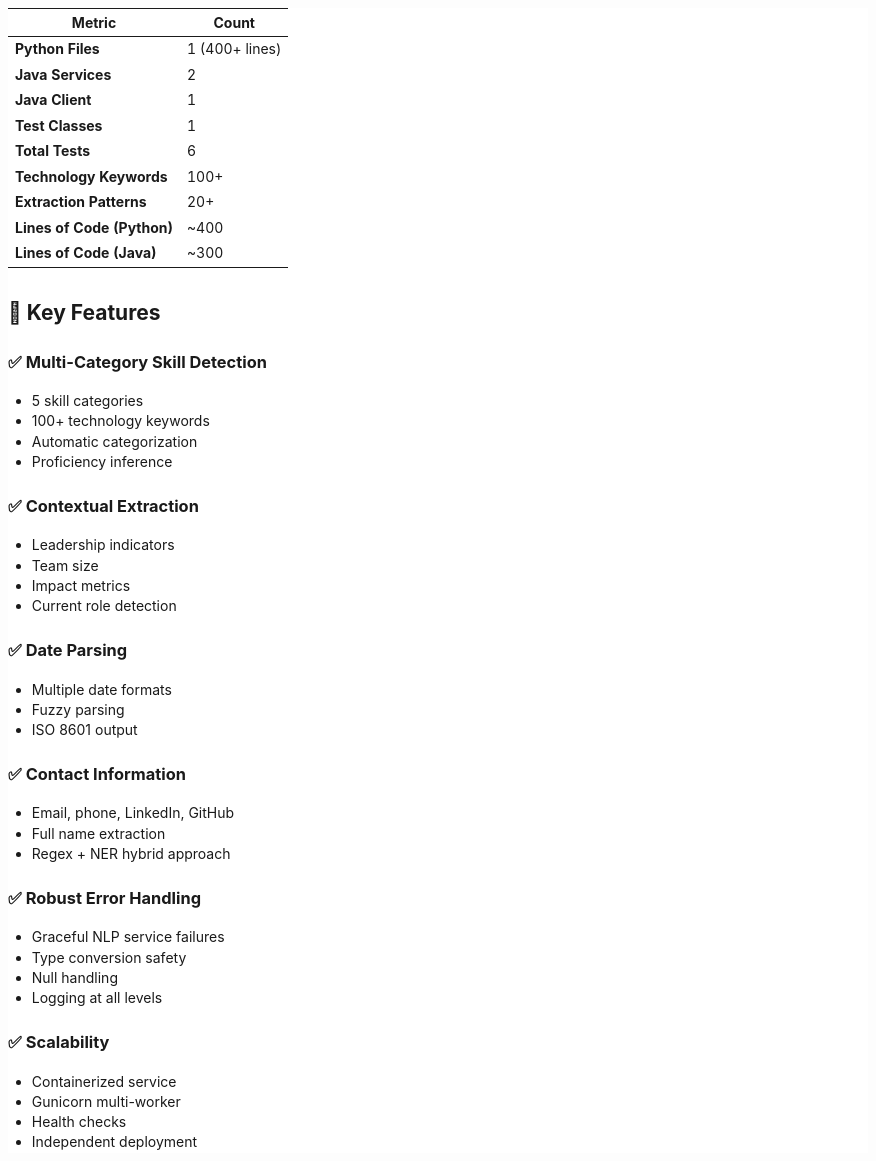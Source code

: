| Metric | Count |
|--------|-------|
| **Python Files** | 1 (400+ lines) |
| **Java Services** | 2 |
| **Java Client** | 1 |
| **Test Classes** | 1 |
| **Total Tests** | 6 |
| **Technology Keywords** | 100+ |
| **Extraction Patterns** | 20+ |
| **Lines of Code (Python)** | ~400 |
| **Lines of Code (Java)** | ~300 |

## 🎯 Key Features

### ✅ Multi-Category Skill Detection
- 5 skill categories
- 100+ technology keywords
- Automatic categorization
- Proficiency inference

### ✅ Contextual Extraction
- Leadership indicators
- Team size
- Impact metrics
- Current role detection

### ✅ Date Parsing
- Multiple date formats
- Fuzzy parsing
- ISO 8601 output

### ✅ Contact Information
- Email, phone, LinkedIn, GitHub
- Full name extraction
- Regex + NER hybrid approach

### ✅ Robust Error Handling
- Graceful NLP service failures
- Type conversion safety
- Null handling
- Logging at all levels

### ✅ Scalability
- Containerized service
- Gunicorn multi-worker
- Health checks
- Independent deployment
